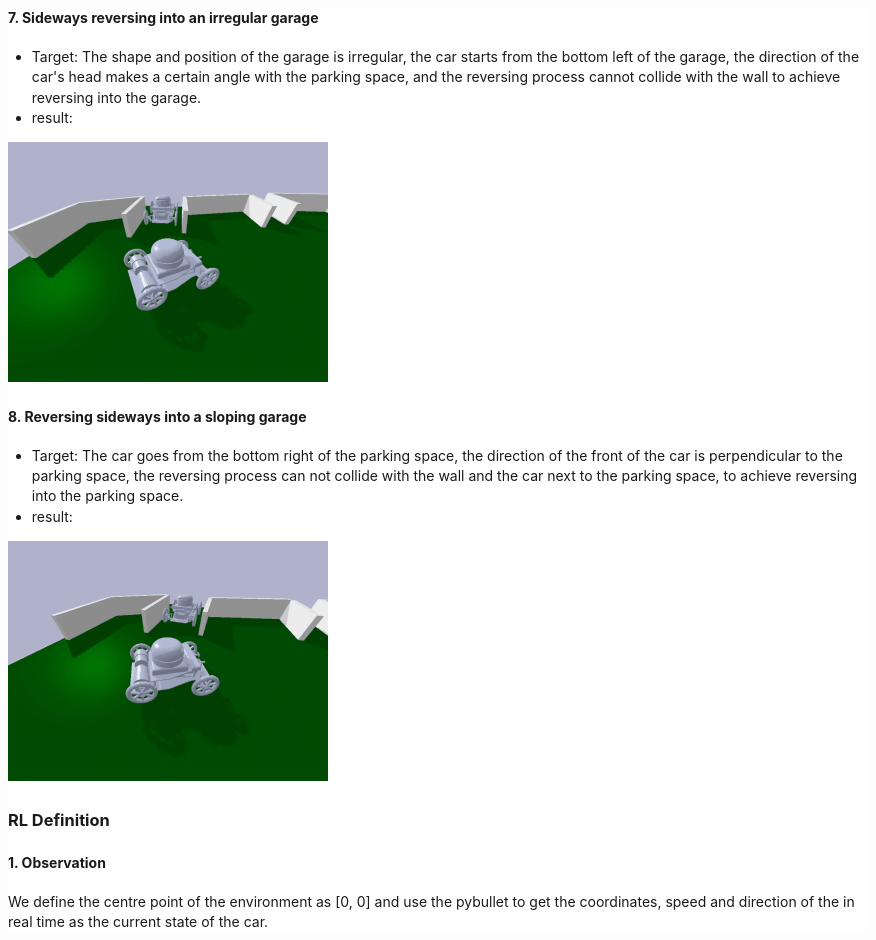 

#### 7. Sideways reversing into an irregular garage

- Target: The shape and position of the garage is irregular, the car starts from the bottom left of the garage, the direction of the car's head makes a certain angle with the parking space, and the reversing process cannot collide with the wall to achieve reversing into the garage.
- result: 

<img src="./images/mode_7.gif" alt="Mode_7"  />



#### 8. Reversing sideways into a sloping garage

- Target: The car goes from the bottom right of the parking space, the direction of the front of the car is perpendicular to the parking space, the reversing process can not collide with the wall and the car next to the parking space, to achieve reversing into the parking space.
- result: 

<img src="./images/mode_8.gif" alt="Mode_8"  />



### RL Definition

#### 1. Observation

We define the centre point of the environment as [0, 0] and use the pybullet to get the coordinates, speed and direction of the  in real time as the current state of the car.

